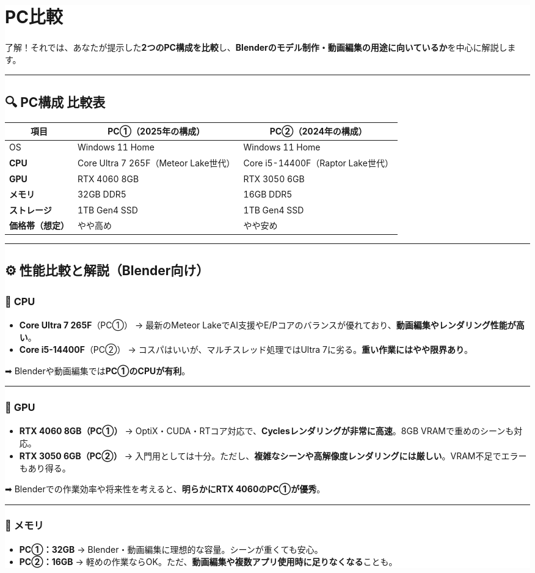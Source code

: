 # PC比較

了解！それでは、あなたが提示した**2つのPC構成を比較**し、**Blenderのモデル制作・動画編集の用途に向いているか**を中心に解説します。

---

## 🔍 **PC構成 比較表**

| 項目          | **PC①（2025年の構成）**                   | **PC②（2024年の構成）**                |
| ----------- | -------------------------------- | ----------------------------- |
| OS          | Windows 11 Home                  | Windows 11 Home               |
| **CPU**     | Core Ultra 7 265F（Meteor Lake世代） | Core i5-14400F（Raptor Lake世代） |
| **GPU**     | RTX 4060 8GB                     | RTX 3050 6GB                  |
| **メモリ**     | 32GB DDR5                        | 16GB DDR5                     |
| **ストレージ**   | 1TB Gen4 SSD                     | 1TB Gen4 SSD                  |
| **価格帯（想定）** | やや高め                             | やや安め                          |

---

## ⚙️ **性能比較と解説（Blender向け）**

### 🔸 **CPU**

* **Core Ultra 7 265F**（PC①）
  → 最新のMeteor LakeでAI支援やE/Pコアのバランスが優れており、**動画編集やレンダリング性能が高い**。
* **Core i5-14400F**（PC②）
  → コスパはいいが、マルチスレッド処理ではUltra 7に劣る。**重い作業にはやや限界あり**。

➡ Blenderや動画編集では**PC①のCPUが有利**。

---

### 🔸 **GPU**

* **RTX 4060 8GB（PC①）**
  → OptiX・CUDA・RTコア対応で、**Cyclesレンダリングが非常に高速**。8GB VRAMで重めのシーンも対応。
* **RTX 3050 6GB（PC②）**
  → 入門用としては十分。ただし、**複雑なシーンや高解像度レンダリングには厳しい**。VRAM不足でエラーもあり得る。

➡ Blenderでの作業効率や将来性を考えると、**明らかにRTX 4060のPC①が優秀**。

---

### 🔸 **メモリ**

* **PC①：32GB**
  → Blender・動画編集に理想的な容量。シーンが重くても安心。
* **PC②：16GB**
  → 軽めの作業ならOK。ただ、**動画編集や複数アプリ使用時に足りなくなる**ことも。
